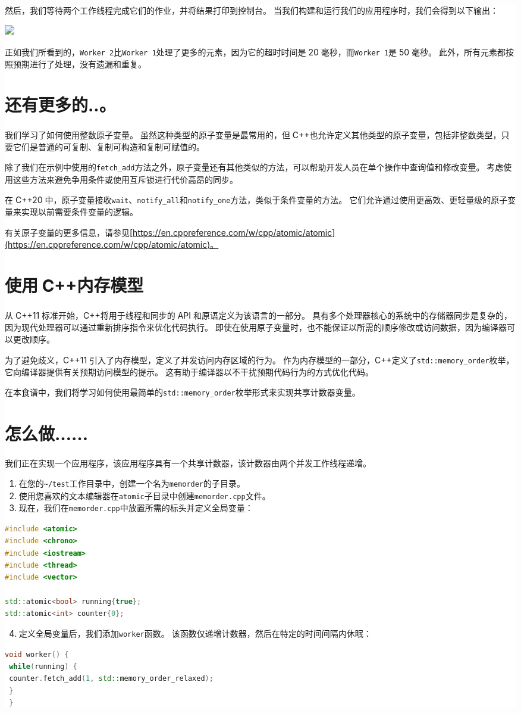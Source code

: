 然后，我们等待两个工作线程完成它们的作业，并将结果打印到控制台。 当我们构建和运行我们的应用程序时，我们会得到以下输出：

![](img/c34579d8-b62e-4c9e-bcbe-a4441c2d5e89.png)

正如我们所看到的，`Worker 2`比`Worker 1`处理了更多的元素，因为它的超时时间是 20 毫秒，而`Worker 1`是 50 毫秒。 此外，所有元素都按照预期进行了处理，没有遗漏和重复。

# 还有更多的..。

我们学习了如何使用整数原子变量。 虽然这种类型的原子变量是最常用的，但 C++也允许定义其他类型的原子变量，包括非整数类型，只要它们是普通的可复制、复制可构造和复制可赋值的。

除了我们在示例中使用的`fetch_add`方法之外，原子变量还有其他类似的方法，可以帮助开发人员在单个操作中查询值和修改变量。 考虑使用这些方法来避免争用条件或使用互斥锁进行代价高昂的同步。

在 C++20 中，原子变量接收`wait`、`notify_all`和`notify_one`方法，类似于条件变量的方法。 它们允许通过使用更高效、更轻量级的原子变量来实现以前需要条件变量的逻辑。

有关原子变量的更多信息，请参见[https://en.cppreference.com/w/cpp/atomic/atomic](https://en.cppreference.com/w/cpp/atomic/atomic)。

# 使用 C++内存模型

从 C++11 标准开始，C++将用于线程和同步的 API 和原语定义为该语言的一部分。 具有多个处理器核心的系统中的存储器同步是复杂的，因为现代处理器可以通过重新排序指令来优化代码执行。 即使在使用原子变量时，也不能保证以所需的顺序修改或访问数据，因为编译器可以更改顺序。

为了避免歧义，C++11 引入了内存模型，定义了并发访问内存区域的行为。 作为内存模型的一部分，C++定义了`std::memory_order`枚举，它向编译器提供有关预期访问模型的提示。 这有助于编译器以不干扰预期代码行为的方式优化代码。

在本食谱中，我们将学习如何使用最简单的`std::memory_order`枚举形式来实现共享计数器变量。

# 怎么做……

我们正在实现一个应用程序，该应用程序具有一个共享计数器，该计数器由两个并发工作线程递增。

1.  在您的`~/test`工作目录中，创建一个名为`memorder`的子目录。
2.  使用您喜欢的文本编辑器在`atomic`子目录中创建`memorder.cpp`文件。
3.  现在，我们在`memorder.cpp`中放置所需的标头并定义全局变量：

```cpp
#include <atomic>
#include <chrono>
#include <iostream>
#include <thread>
#include <vector>

std::atomic<bool> running{true};
std::atomic<int> counter{0};
```

4.  定义全局变量后，我们添加`worker`函数。 该函数仅递增计数器，然后在特定的时间间隔内休眠：

```cpp
void worker() {
 while(running) {
 counter.fetch_add(1, std::memory_order_relaxed);
 }
 }
```
